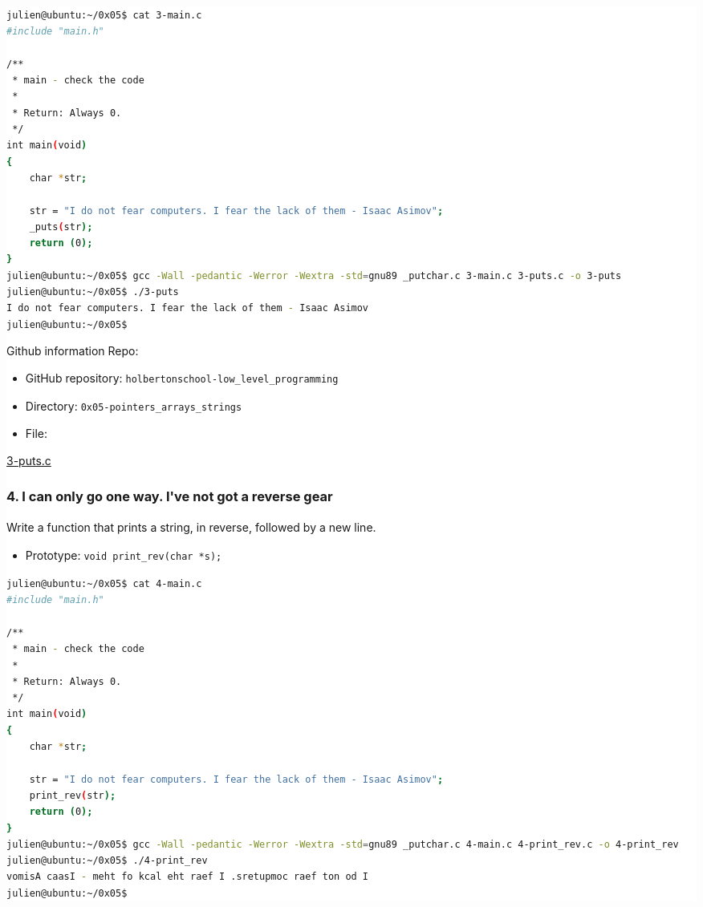 ```bash
julien@ubuntu:~/0x05$ cat 3-main.c
#include "main.h"

/**
 * main - check the code
 *
 * Return: Always 0.
 */
int main(void)
{
    char *str;

    str = "I do not fear computers. I fear the lack of them - Isaac Asimov";
    _puts(str);
    return (0);
}
julien@ubuntu:~/0x05$ gcc -Wall -pedantic -Werror -Wextra -std=gnu89 _putchar.c 3-main.c 3-puts.c -o 3-puts
julien@ubuntu:~/0x05$ ./3-puts 
I do not fear computers. I fear the lack of them - Isaac Asimov
julien@ubuntu:~/0x05$ 


```

Github information Repo:

* GitHub repository:  ` holbertonschool-low_level_programming `

* Directory:  ` 0x05-pointers_arrays_strings `

* File:  

[3-puts.c](https://github.com/Imanolasolo/holbertonschool-low_level_programming/blob/main/0x05-pointers_arrays_strings/3-puts.c) 

### 4. I can only go one way. I've not got a reverse gear

Write a function that prints a string, in reverse, followed by a new line.

* Prototype:  ` void print_rev(char *s); ` 

```bash
julien@ubuntu:~/0x05$ cat 4-main.c
#include "main.h"

/**
 * main - check the code
 *
 * Return: Always 0.
 */
int main(void)
{
    char *str;

    str = "I do not fear computers. I fear the lack of them - Isaac Asimov";
    print_rev(str);
    return (0);
}
julien@ubuntu:~/0x05$ gcc -Wall -pedantic -Werror -Wextra -std=gnu89 _putchar.c 4-main.c 4-print_rev.c -o 4-print_rev
julien@ubuntu:~/0x05$ ./4-print_rev 
vomisA caasI - meht fo kcal eht raef I .sretupmoc raef ton od I
julien@ubuntu:~/0x05$ 

```
